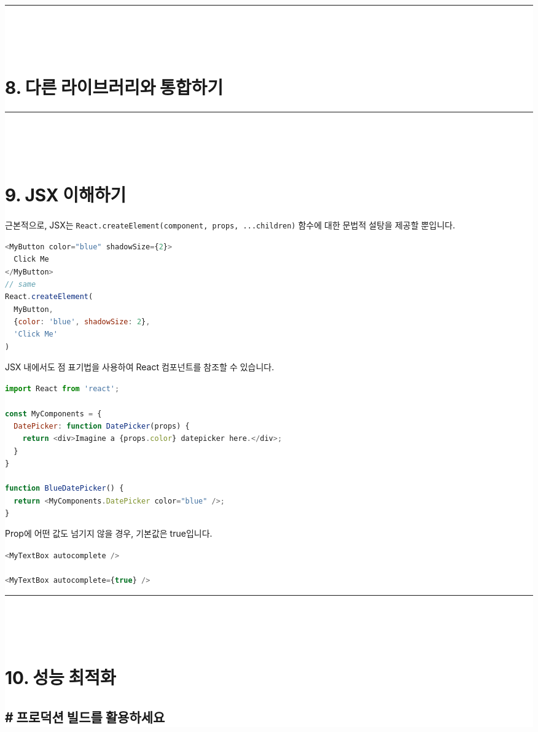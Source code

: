 <hr><br><br><br>

# 8. 다른 라이브러리와 통합하기

<hr><br><br><br>

# 9. JSX 이해하기

근본적으로, JSX는 `React.createElement(component, props, ...children)` 함수에 대한 문법적 설탕을 제공할 뿐입니다.

```js
<MyButton color="blue" shadowSize={2}>
  Click Me
</MyButton>
// same
React.createElement(
  MyButton,
  {color: 'blue', shadowSize: 2},
  'Click Me'
)
```

JSX 내에서도 점 표기법을 사용하여 React 컴포넌트를 참조할 수 있습니다.

```js
import React from 'react';

const MyComponents = {
  DatePicker: function DatePicker(props) {
    return <div>Imagine a {props.color} datepicker here.</div>;
  }
}

function BlueDatePicker() {
  return <MyComponents.DatePicker color="blue" />;
}
```

Prop에 어떤 값도 넘기지 않을 경우, 기본값은 true입니다.

```js
<MyTextBox autocomplete />

<MyTextBox autocomplete={true} />
```

<hr><br><br><br>

# 10. 성능 최적화

## # 프로덕션 빌드를 활용하세요
